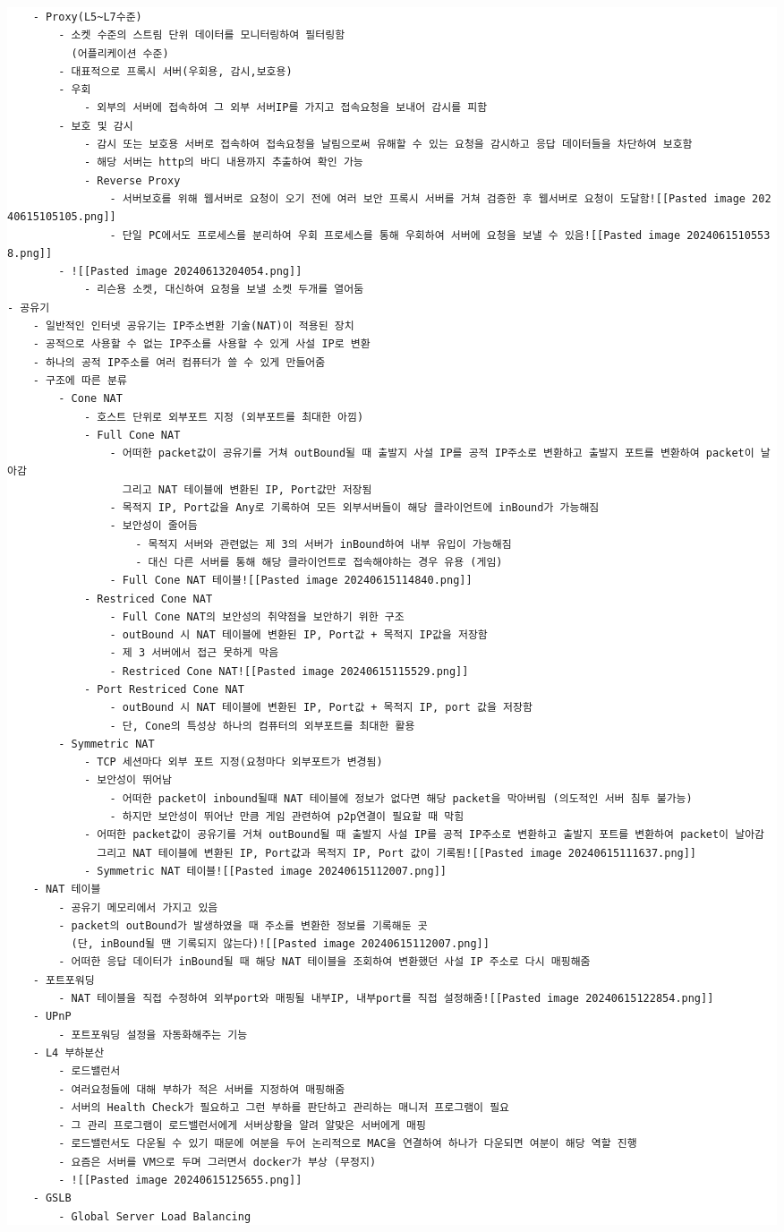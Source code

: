		- Proxy(L5~L7수준)
			- 소켓 수준의 스트림 단위 데이터를 모니터링하여 필터링함
			  (어플리케이션 수준)
			- 대표적으로 프록시 서버(우회용, 감시,보호용)
			- 우회
				- 외부의 서버에 접속하여 그 외부 서버IP를 가지고 접속요청을 보내어 감시를 피함
			- 보호 및 감시
				- 감시 또는 보호용 서버로 접속하여 접속요청을 날림으로써 유해할 수 있는 요청을 감시하고 응답 데이터들을 차단하여 보호함
				- 해당 서버는 http의 바디 내용까지 추출하여 확인 가능
				- Reverse Proxy
					- 서버보호를 위해 웹서버로 요청이 오기 전에 여러 보안 프록시 서버를 거쳐 검증한 후 웹서버로 요청이 도달함![[Pasted image 20240615105105.png]]
					- 단일 PC에서도 프로세스를 분리하여 우회 프로세스를 통해 우회하여 서버에 요청을 보낼 수 있음![[Pasted image 20240615105538.png]]
			- ![[Pasted image 20240613204054.png]]
				- 리슨용 소켓, 대신하여 요청을 보낼 소켓 두개를 열어둠
	- 공유기
		- 일반적인 인터넷 공유기는 IP주소변환 기술(NAT)이 적용된 장치
		- 공적으로 사용할 수 없는 IP주소를 사용할 수 있게 사설 IP로 변환
		- 하나의 공적 IP주소를 여러 컴퓨터가 쓸 수 있게 만들어줌
		- 구조에 따른 분류
			- Cone NAT
				- 호스트 단위로 외부포트 지정 (외부포트를 최대한 아낌)
				- Full Cone NAT
					- 어떠한 packet값이 공유기를 거쳐 outBound될 때 출발지 사설 IP를 공적 IP주소로 변환하고 출발지 포트를 변환하여 packet이 날아감
					  그리고 NAT 테이블에 변환된 IP, Port값만 저장됨
					- 목적지 IP, Port값을 Any로 기록하여 모든 외부서버들이 해당 클라이언트에 inBound가 가능해짐 
					- 보안성이 줄어듬
						- 목적지 서버와 관련없는 제 3의 서버가 inBound하여 내부 유입이 가능해짐
						- 대신 다른 서버를 통해 해당 클라이언트로 접속해야하는 경우 유용 (게임)
					- Full Cone NAT 테이블![[Pasted image 20240615114840.png]]
				- Restriced Cone NAT
					- Full Cone NAT의 보안성의 취약점을 보안하기 위한 구조
					- outBound 시 NAT 테이블에 변환된 IP, Port값 + 목적지 IP값을 저장함
					- 제 3 서버에서 접근 못하게 막음
					- Restriced Cone NAT![[Pasted image 20240615115529.png]]
				- Port Restriced Cone NAT
					- outBound 시 NAT 테이블에 변환된 IP, Port값 + 목적지 IP, port 값을 저장함
					- 단, Cone의 특성상 하나의 컴퓨터의 외부포트를 최대한 활용
			- Symmetric NAT
				- TCP 세션마다 외부 포트 지정(요청마다 외부포트가 변경됨)
				- 보안성이 뛰어남
					- 어떠한 packet이 inbound될때 NAT 테이블에 정보가 없다면 해당 packet을 막아버림 (의도적인 서버 침투 불가능)
					- 하지만 보안성이 뛰어난 만큼 게임 관련하여 p2p연결이 필요할 때 막힘
				- 어떠한 packet값이 공유기를 거쳐 outBound될 때 출발지 사설 IP를 공적 IP주소로 변환하고 출발지 포트를 변환하여 packet이 날아감
				  그리고 NAT 테이블에 변환된 IP, Port값과 목적지 IP, Port 값이 기록됨![[Pasted image 20240615111637.png]]
				- Symmetric NAT 테이블![[Pasted image 20240615112007.png]]
		- NAT 테이블
			- 공유기 메모리에서 가지고 있음
			- packet의 outBound가 발생하였을 때 주소를 변환한 정보를 기록해둔 곳
			  (단, inBound될 땐 기록되지 않는다)![[Pasted image 20240615112007.png]]
			- 어떠한 응답 데이터가 inBound될 때 해당 NAT 테이블을 조회하여 변환했던 사설 IP 주소로 다시 매핑해줌
		- 포트포워딩
			- NAT 테이블을 직접 수정하여 외부port와 매핑될 내부IP, 내부port를 직접 설정해줌![[Pasted image 20240615122854.png]]
		- UPnP
			- 포트포워딩 설정을 자동화해주는 기능
		- L4 부하분산 
			- 로드밸런서
			- 여러요청들에 대해 부하가 적은 서버를 지정하여 매핑해줌
			- 서버의 Health Check가 필요하고 그런 부하를 판단하고 관리하는 매니저 프로그램이 필요
			- 그 관리 프로그램이 로드밸런서에게 서버상황을 알려 알맞은 서버에게 매핑
			- 로드밸런서도 다운될 수 있기 때문에 여분을 두어 논리적으로 MAC을 연결하여 하나가 다운되면 여분이 해당 역할 진행
			- 요즘은 서버를 VM으로 두며 그러면서 docker가 부상 (무정지)
			- ![[Pasted image 20240615125655.png]]
		- GSLB
			- Global Server Load Balancing